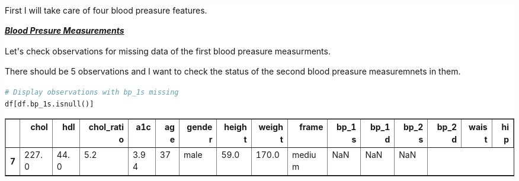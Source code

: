 

First I will take care of four blood preasure features.

***<u>Blood Presure Measurements</u>***

Let's check observations for missing data of the first blood preasure measurments.

There should be 5 observations and I want to check the status of the second blood preasure measuremnets in them.


```python
# Display observations with bp_1s missing
df[df.bp_1s.isnull()]
```




<div>
<style scoped>
    .dataframe tbody tr th:only-of-type {
        vertical-align: middle;
    }

    .dataframe tbody tr th {
        vertical-align: top;
    }

    .dataframe thead th {
        text-align: right;
    }
</style>
<table border="1" class="dataframe">
  <thead>
    <tr style="text-align: right;">
      <th></th>
      <th>chol</th>
      <th>hdl</th>
      <th>chol_ratio</th>
      <th>a1c</th>
      <th>age</th>
      <th>gender</th>
      <th>height</th>
      <th>weight</th>
      <th>frame</th>
      <th>bp_1s</th>
      <th>bp_1d</th>
      <th>bp_2s</th>
      <th>bp_2d</th>
      <th>waist</th>
      <th>hip</th>
    </tr>
  </thead>
  <tbody>
    <tr>
      <th>7</th>
      <td>227.0</td>
      <td>44.0</td>
      <td>5.2</td>
      <td>3.94</td>
      <td>37</td>
      <td>male</td>
      <td>59.0</td>
      <td>170.0</td>
      <td>medium</td>
      <td>NaN</td>
      <td>NaN</td>
      <td>NaN</td>